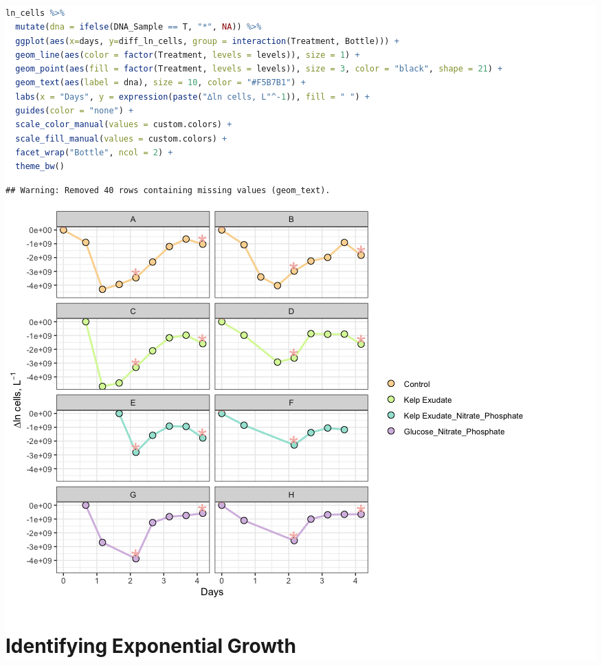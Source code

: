 ``` r
ln_cells %>%
  mutate(dna = ifelse(DNA_Sample == T, "*", NA)) %>%
  ggplot(aes(x=days, y=diff_ln_cells, group = interaction(Treatment, Bottle))) +
  geom_line(aes(color = factor(Treatment, levels = levels)), size = 1) +
  geom_point(aes(fill = factor(Treatment, levels = levels)), size = 3, color = "black", shape = 21) +
  geom_text(aes(label = dna), size = 10, color = "#F5B7B1") +
  labs(x = "Days", y = expression(paste("∆ln cells, L"^-1)), fill = " ") +
  guides(color = "none") +
  scale_color_manual(values = custom.colors) +
  scale_fill_manual(values = custom.colors) +
  facet_wrap("Bottle", ncol = 2) +
  theme_bw()
```

    ## Warning: Removed 40 rows containing missing values (geom_text).

![](211020_2021_abundance_data_files/figure-gfm/unnamed-chunk-6-1.png)

# Identifying Exponential Growth
